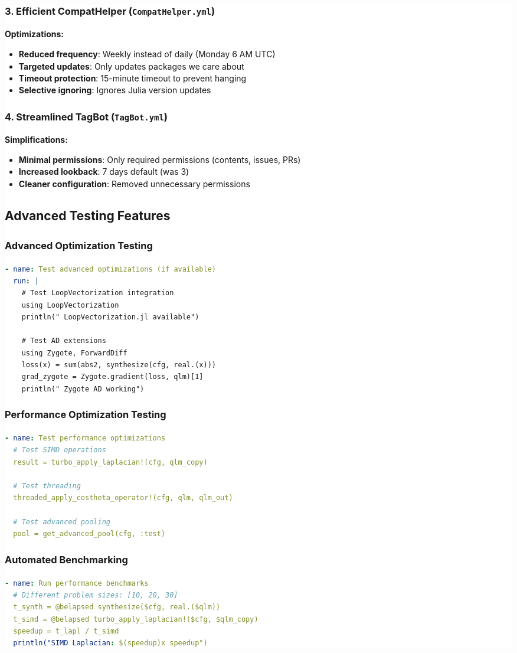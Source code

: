 ### 3. Efficient CompatHelper (`CompatHelper.yml`)

**Optimizations:**
- **Reduced frequency**: Weekly instead of daily (Monday 6 AM UTC)
- **Targeted updates**: Only updates packages we care about
- **Timeout protection**: 15-minute timeout to prevent hanging
- **Selective ignoring**: Ignores Julia version updates

### 4. Streamlined TagBot (`TagBot.yml`)

**Simplifications:**
- **Minimal permissions**: Only required permissions (contents, issues, PRs)
- **Increased lookback**: 7 days default (was 3)
- **Cleaner configuration**: Removed unnecessary permissions

##  **Advanced Testing Features**

### Advanced Optimization Testing
```yaml
- name: Test advanced optimizations (if available)
  run: |
    # Test LoopVectorization integration
    using LoopVectorization
    println(" LoopVectorization.jl available")
    
    # Test AD extensions  
    using Zygote, ForwardDiff
    loss(x) = sum(abs2, synthesize(cfg, real.(x)))
    grad_zygote = Zygote.gradient(loss, qlm)[1]
    println(" Zygote AD working")
```

### Performance Optimization Testing
```yaml
- name: Test performance optimizations
  # Test SIMD operations
  result = turbo_apply_laplacian!(cfg, qlm_copy)
  
  # Test threading
  threaded_apply_costheta_operator!(cfg, qlm, qlm_out)
  
  # Test advanced pooling
  pool = get_advanced_pool(cfg, :test)
```

### Automated Benchmarking
```yaml
- name: Run performance benchmarks
  # Different problem sizes: [10, 20, 30]
  t_synth = @belapsed synthesize($cfg, real.($qlm))
  t_simd = @belapsed turbo_apply_laplacian!($cfg, $qlm_copy)
  speedup = t_lapl / t_simd
  println("SIMD Laplacian: $(speedup)x speedup")
```
